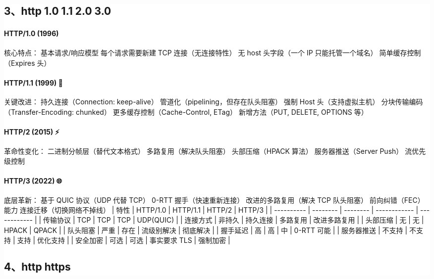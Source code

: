 ## 3、http 1.0 1.1 2.0 3.0

#### HTTP/1.0 (1996)

核心特点：
基本请求/响应模型
每个请求需要新建 TCP 连接（无连接特性）
无 host 头字段（一个 IP 只能托管一个域名）
简单缓存控制（Expires 头）

#### HTTP/1.1 (1999) 🚀

关键改进：
持久连接（Connection: keep-alive）
管道化（pipelining，但存在队头阻塞）
强制 Host 头（支持虚拟主机）
分块传输编码（Transfer-Encoding: chunked）
更多缓存控制（Cache-Control, ETag）
新增方法（PUT, DELETE, OPTIONS 等）

#### HTTP/2 (2015) ⚡

革命性变化：
二进制分帧层（替代文本格式）
多路复用（解决队头阻塞）
头部压缩（HPACK 算法）
服务器推送（Server Push）
流优先级控制

#### HTTP/3 (2022) 🌐

底层革新：
基于 QUIC 协议（UDP 代替 TCP）
0-RTT 握手（快速重新连接）
改进的多路复用（解决 TCP 队头阻塞）
前向纠错（FEC）能力
连接迁移（切换网络不掉线）
| 特性 | HTTP/1.0 | HTTP/1.1 | HTTP/2 | HTTP/3 |
| ---------- | -------- | -------- | ------------ | ------------ |
| 传输协议 | TCP | TCP | TCP | UDP(QUIC) |
| 连接方式 | 非持久 | 持久连接 | 多路复用 | 改进多路复用 |
| 头部压缩 | 无 | 无 | HPACK | QPACK |
| 队头阻塞 | 严重 | 存在 | 流级别解决 | 彻底解决 |
| 握手延迟 | 高 | 高 | 中 | 0-RTT 可能 |
| 服务器推送 | 不支持 | 不支持 | 支持 | 优化支持 |
| 安全加密 | 可选 | 可选 | 事实要求 TLS | 强制加密 |

## 4、http https
